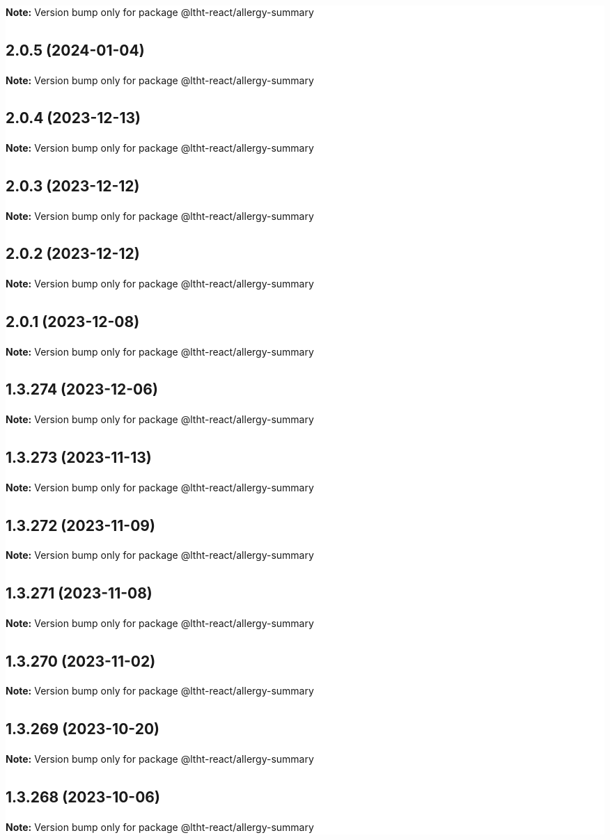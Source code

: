 **Note:** Version bump only for package @ltht-react/allergy-summary

## 2.0.5 (2024-01-04)

**Note:** Version bump only for package @ltht-react/allergy-summary

## 2.0.4 (2023-12-13)

**Note:** Version bump only for package @ltht-react/allergy-summary

## 2.0.3 (2023-12-12)

**Note:** Version bump only for package @ltht-react/allergy-summary

## 2.0.2 (2023-12-12)

**Note:** Version bump only for package @ltht-react/allergy-summary

## 2.0.1 (2023-12-08)

**Note:** Version bump only for package @ltht-react/allergy-summary

## 1.3.274 (2023-12-06)

**Note:** Version bump only for package @ltht-react/allergy-summary

## 1.3.273 (2023-11-13)

**Note:** Version bump only for package @ltht-react/allergy-summary

## 1.3.272 (2023-11-09)

**Note:** Version bump only for package @ltht-react/allergy-summary

## 1.3.271 (2023-11-08)

**Note:** Version bump only for package @ltht-react/allergy-summary

## 1.3.270 (2023-11-02)

**Note:** Version bump only for package @ltht-react/allergy-summary

## 1.3.269 (2023-10-20)

**Note:** Version bump only for package @ltht-react/allergy-summary

## 1.3.268 (2023-10-06)

**Note:** Version bump only for package @ltht-react/allergy-summary
